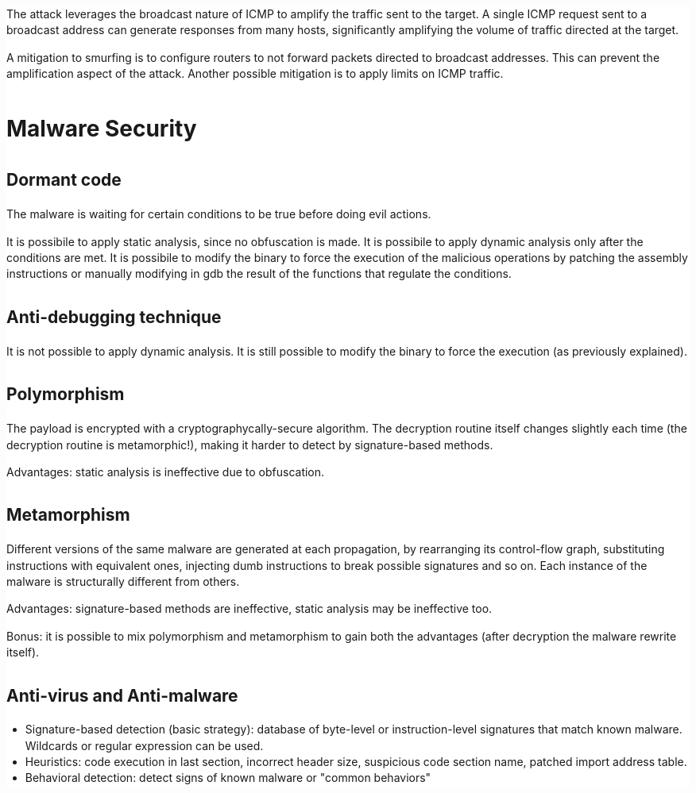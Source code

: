 The attack leverages the broadcast nature of ICMP to amplify the traffic sent to the target. A single ICMP request sent to a broadcast address can generate responses from many hosts, significantly amplifying the volume of traffic directed at the target.

A mitigation to smurfing is to configure routers to not forward packets directed to broadcast addresses. This can prevent the amplification aspect of the attack.
Another possible mitigation is to apply limits on ICMP traffic.
# Malware Security
## Dormant code
The malware is waiting for certain conditions to be true before doing evil actions.

It is possibile to apply static analysis, since no obfuscation is made.
It is possibile to apply dynamic analysis only after the conditions are met. It is possibile to modify the binary to force the execution of the malicious operations by patching the assembly instructions or manually modifying in gdb the result of the functions that regulate the conditions.
## Anti-debugging technique
It is not possible to apply dynamic analysis. It is still possible to modify the binary to force the execution (as previously explained).
## Polymorphism
The payload is encrypted with a cryptographycally-secure algorithm. The decryption routine itself changes slightly each time (the decryption routine is metamorphic!), making it harder to detect by signature-based methods.

Advantages: static analysis is ineffective due to obfuscation.
## Metamorphism
Different versions of the same malware are generated at each propagation, by rearranging its control-flow graph, substituting instructions with equivalent ones, injecting dumb instructions to break possible signatures and so on. Each instance of the malware is structurally different from others.

Advantages: signature-based methods are ineffective, static analysis may be ineffective too.

Bonus: it is possible to mix polymorphism and metamorphism to gain both the advantages (after decryption the malware rewrite itself).
## Anti-virus and Anti-malware
- Signature-based detection (basic strategy): database of byte-level or instruction-level signatures that match known malware. Wildcards or regular expression can be used.
- Heuristics: code execution in last section, incorrect header size, suspicious code section name, patched import address table.
- Behavioral detection: detect signs of known malware or "common behaviors"